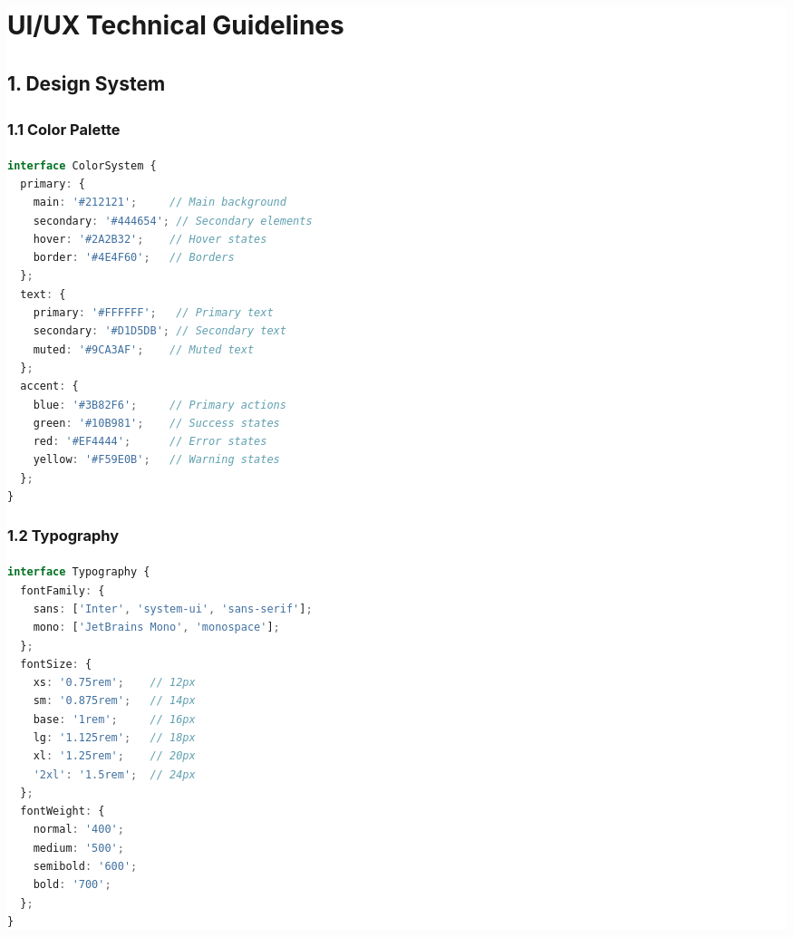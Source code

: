
# UI/UX Technical Guidelines

## 1. Design System

### 1.1 Color Palette
```typescript
interface ColorSystem {
  primary: {
    main: '#212121';     // Main background
    secondary: '#444654'; // Secondary elements
    hover: '#2A2B32';    // Hover states
    border: '#4E4F60';   // Borders
  };
  text: {
    primary: '#FFFFFF';   // Primary text
    secondary: '#D1D5DB'; // Secondary text
    muted: '#9CA3AF';    // Muted text
  };
  accent: {
    blue: '#3B82F6';     // Primary actions
    green: '#10B981';    // Success states
    red: '#EF4444';      // Error states
    yellow: '#F59E0B';   // Warning states
  };
}
```

### 1.2 Typography
```typescript
interface Typography {
  fontFamily: {
    sans: ['Inter', 'system-ui', 'sans-serif'];
    mono: ['JetBrains Mono', 'monospace'];
  };
  fontSize: {
    xs: '0.75rem';    // 12px
    sm: '0.875rem';   // 14px
    base: '1rem';     // 16px
    lg: '1.125rem';   // 18px
    xl: '1.25rem';    // 20px
    '2xl': '1.5rem';  // 24px
  };
  fontWeight: {
    normal: '400';
    medium: '500';
    semibold: '600';
    bold: '700';
  };
}
```
